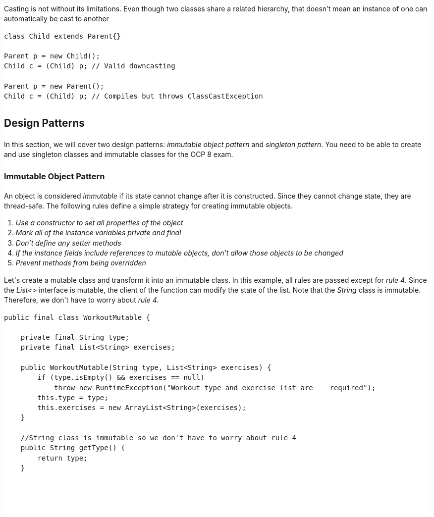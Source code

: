 

<p>Casting is not without its limitations. Even though two classes share a related hierarchy, that doesn’t mean an instance of one can automatically be cast to another</p>



<pre class="wp-block-preformatted">class Child extends Parent{}

Parent p = new Child();
Child c = (Child) p; // Valid downcasting
 
Parent p = new Parent();
Child c = (Child) p; // Compiles but throws ClassCastException</pre>



<h2>Design Patterns</h2>



<p>In this section, we will cover two design patterns: <em>immutable object pattern</em> and <em>singleton pattern</em>. You need to be able to create and use singleton classes and immutable classes for the OCP 8 exam.</p>



<h3>Immutable Object Pattern</h3>



<p>An object is considered&nbsp;<em>immutable</em>&nbsp;if its state cannot change after it is constructed.  Since they cannot change state, they are thread-safe.  The following rules define a simple strategy for creating immutable objects. </p>



<ol><li><em>Use a constructor to set all properties of the object </em></li><li> <em>Mark all of the instance variables private and final </em> </li><li> <em>Don’t define any setter methods</em></li><li> <em>If the instance fields include references to mutable objects, don't allow those objects to be changed</em> </li><li> <em>Prevent methods from being overridden </em> </li></ol>



<p>Let's create a mutable class and transform it into an immutable class. In this example, all rules are passed except for <em>rule 4</em>. Since the <em>List&lt;&gt;</em> interface is mutable,  the client of the function can modify the state of the list. Note that the <em>String </em>class is immutable. Therefore, we don't have to worry about <em>rule 4</em>.</p>



<pre class="wp-block-preformatted">public final class WorkoutMutable {

    private final String type;
    private final List&lt;String&gt; exercises;

    public WorkoutMutable(String type, List&lt;String&gt; exercises) {
        if (type.isEmpty() &amp;&amp; exercises == null)
            throw new RuntimeException("Workout type and exercise list are    required");
        this.type = type;
        this.exercises = new ArrayList&lt;String&gt;(exercises);
    }

    //String class is immutable so we don't have to worry about rule 4
    public String getType() {
        return type;
    }
     